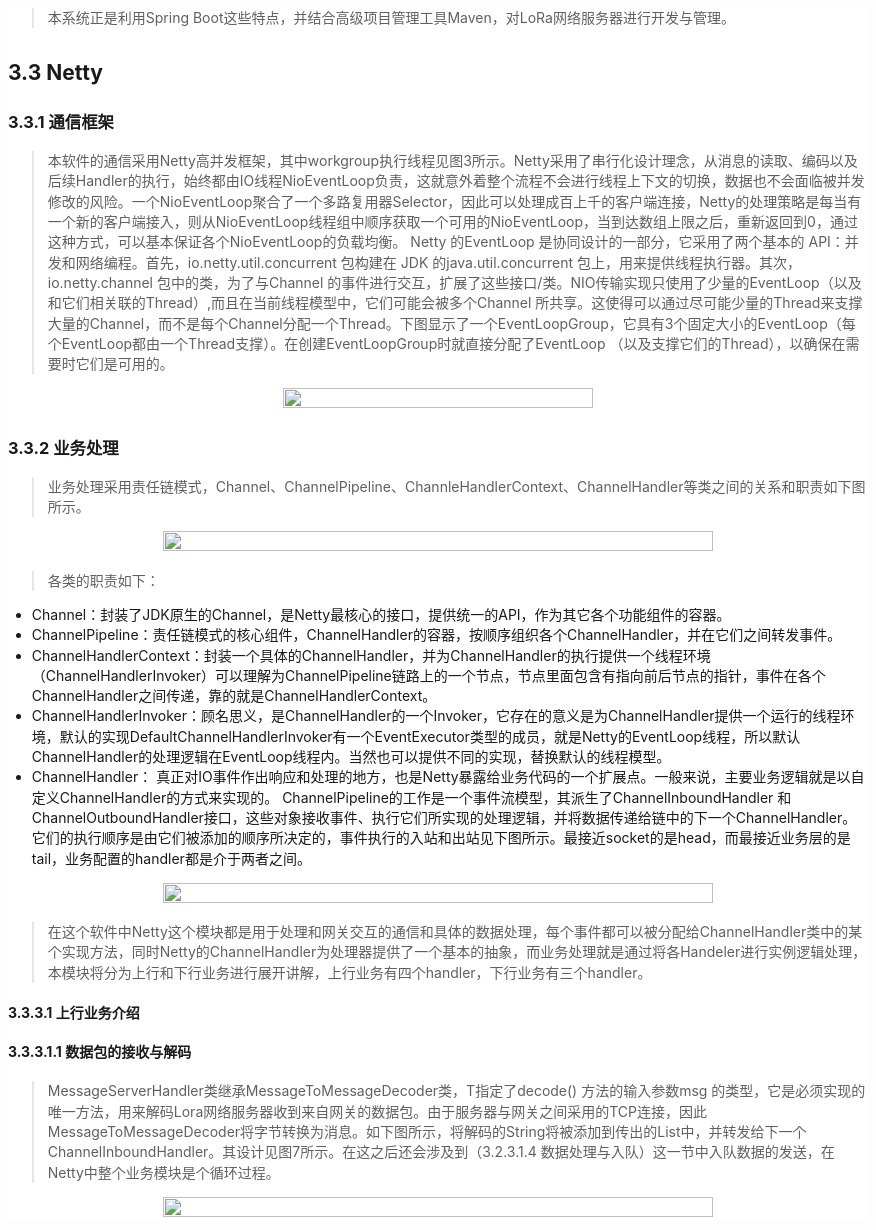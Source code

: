 > 本系统正是利用Spring Boot这些特点，并结合高级项目管理工具Maven，对LoRa网络服务器进行开发与管理。

## 3.3 Netty

### 3.3.1 通信框架

> 本软件的通信采用Netty高并发框架，其中workgroup执行线程见图3所示。Netty采用了串行化设计理念，从消息的读取、编码以及后续Handler的执行，始终都由IO线程NioEventLoop负责，这就意外着整个流程不会进行线程上下文的切换，数据也不会面临被并发修改的风险。一个NioEventLoop聚合了一个多路复用器Selector，因此可以处理成百上千的客户端连接，Netty的处理策略是每当有一个新的客户端接入，则从NioEventLoop线程组中顺序获取一个可用的NioEventLoop，当到达数组上限之后，重新返回到0，通过这种方式，可以基本保证各个NioEventLoop的负载均衡。
> Netty 的EventLoop 是协同设计的一部分，它采用了两个基本的 API：并发和网络编程。首先，io.netty.util.concurrent 包构建在 JDK 的java.util.concurrent 包上，用来提供线程执行器。其次，io.netty.channel 包中的类，为了与Channel 的事件进行交互，扩展了这些接口/类。NIO传输实现只使用了少量的EventLoop（以及和它们相关联的Thread）,而且在当前线程模型中，它们可能会被多个Channel 所共享。这使得可以通过尽可能少量的Thread来支撑大量的Channel，而不是每个Channel分配一个Thread。下图显示了一个EventLoopGroup，它具有3个固定大小的EventLoop（每个EventLoop都由一个Thread支撑）。在创建EventLoopGroup时就直接分配了EventLoop （以及支撑它们的Thread），以确保在需要时它们是可用的。

<center><img src="https://document-store.oss-cn-shenzhen.aliyuncs.com/Netty_NIO_EventLoop_20190422203319.png?Expires=1587472399&OSSAccessKeyId=LTAIl4SxXuRjoq2z&Signature=Hv6WP5yPt%2FS8o6lBDgdimhXKges%3D" width="60%" height="60%" /></center>

### 3.3.2 业务处理

> 业务处理采用责任链模式，Channel、ChannelPipeline、ChannleHandlerContext、ChannelHandler等类之间的关系和职责如下图所示。

<center><img src="https://document-store.oss-cn-shenzhen.aliyuncs.com/Channel_20190422203422.png?Expires=1587472462&OSSAccessKeyId=LTAIl4SxXuRjoq2z&Signature=t8fBlVH9Zjz9c7TBznqw9w7stP8%3D" width="80%" height="60%" /></center>

> 各类的职责如下：

- Channel：封装了JDK原生的Channel，是Netty最核心的接口，提供统一的API，作为其它各个功能组件的容器。
- ChannelPipeline：责任链模式的核心组件，ChannelHandler的容器，按顺序组织各个ChannelHandler，并在它们之间转发事件。
- ChannelHandlerContext：封装一个具体的ChannelHandler，并为ChannelHandler的执行提供一个线程环境（ChannelHandlerInvoker）可以理解为ChannelPipeline链路上的一个节点，节点里面包含有指向前后节点的指针，事件在各个ChannelHandler之间传递，靠的就是ChannelHandlerContext。
- ChannelHandlerInvoker：顾名思义，是ChannelHandler的一个Invoker，它存在的意义是为ChannelHandler提供一个运行的线程环境，默认的实现DefaultChannelHandlerInvoker有一个EventExecutor类型的成员，就是Netty的EventLoop线程，所以默认ChannelHandler的处理逻辑在EventLoop线程内。当然也可以提供不同的实现，替换默认的线程模型。
- ChannelHandler： 真正对IO事件作出响应和处理的地方，也是Netty暴露给业务代码的一个扩展点。一般来说，主要业务逻辑就是以自定义ChannelHandler的方式来实现的。
  ChannelPipeline的工作是一个事件流模型，其派生了ChannelInboundHandler 和 ChannelOutboundHandler接口，这些对象接收事件、执行它们所实现的处理逻辑，并将数据传递给链中的下一个ChannelHandler。它们的执行顺序是由它们被添加的顺序所决定的，事件执行的入站和出站见下图所示。最接近socket的是head，而最接近业务层的是tail，业务配置的handler都是介于两者之间。

<center><img src="https://document-store.oss-cn-shenzhen.aliyuncs.com/EventInOut_20190422203804.png?Expires=1587472684&OSSAccessKeyId=LTAIl4SxXuRjoq2z&Signature=dA89%2F7SxRJlOuK4Q6%2BZr8iWGhPE%3D" width="80%" height="60%" /></center>

> 在这个软件中Netty这个模块都是用于处理和网关交互的通信和具体的数据处理，每个事件都可以被分配给ChannelHandler类中的某个实现方法，同时Netty的ChannelHandler为处理器提供了一个基本的抽象，而业务处理就是通过将各Handeler进行实例逻辑处理，本模块将分为上行和下行业务进行展开讲解，上行业务有四个handler，下行业务有三个handler。

#### 3.3.3.1 上行业务介绍

#### 3.3.3.1.1 数据包的接收与解码

> MessageServerHandler类继承MessageToMessageDecoder<T>类，T指定了decode() 方法的输入参数msg 的类型，它是必须实现的唯一方法，用来解码Lora网络服务器收到来自网关的数据包。由于服务器与网关之间采用的TCP连接，因此MessageToMessageDecoder将字节转换为消息。如下图所示，将解码的String将被添加到传出的List中，并转发给下一个ChannelInboundHandler。其设计见图7所示。在这之后还会涉及到（3.2.3.1.4 数据处理与入队）这一节中入队数据的发送，在Netty中整个业务模块是个循环过程。

<center><img src="https://document-store.oss-cn-shenzhen.aliyuncs.com/ByteBufToString_20190422205424.png?Expires=1587473664&OSSAccessKeyId=LTAIl4SxXuRjoq2z&Signature=FC7GTCRXLww92OTw7satl4QEqHw%3D" width="80%" height="60%" /></center>
